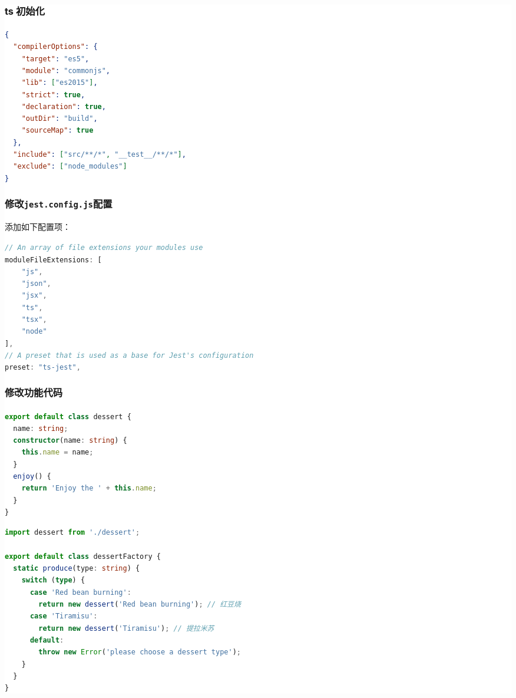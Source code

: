 ### ts 初始化

```json tsconfig.json
{
  "compilerOptions": {
    "target": "es5",
    "module": "commonjs",
    "lib": ["es2015"],
    "strict": true,
    "declaration": true,
    "outDir": "build",
    "sourceMap": true
  },
  "include": ["src/**/*", "__test__/**/*"],
  "exclude": ["node_modules"]
}
```

### 修改`jest.config.js`配置

添加如下配置项：

```javascript
// An array of file extensions your modules use
moduleFileExtensions: [
    "js",
    "json",
    "jsx",
    "ts",
    "tsx",
    "node"
],
// A preset that is used as a base for Jest's configuration
preset: "ts-jest",
```

### 修改功能代码

```ts src/dessert.ts
export default class dessert {
  name: string;
  constructor(name: string) {
    this.name = name;
  }
  enjoy() {
    return 'Enjoy the ' + this.name;
  }
}
```

```ts src/dessertFactoty.ts
import dessert from './dessert';

export default class dessertFactory {
  static produce(type: string) {
    switch (type) {
      case 'Red bean burning':
        return new dessert('Red bean burning'); // 红豆烧
      case 'Tiramisu':
        return new dessert('Tiramisu'); // 提拉米苏
      default:
        throw new Error('please choose a dessert type');
    }
  }
}
```
